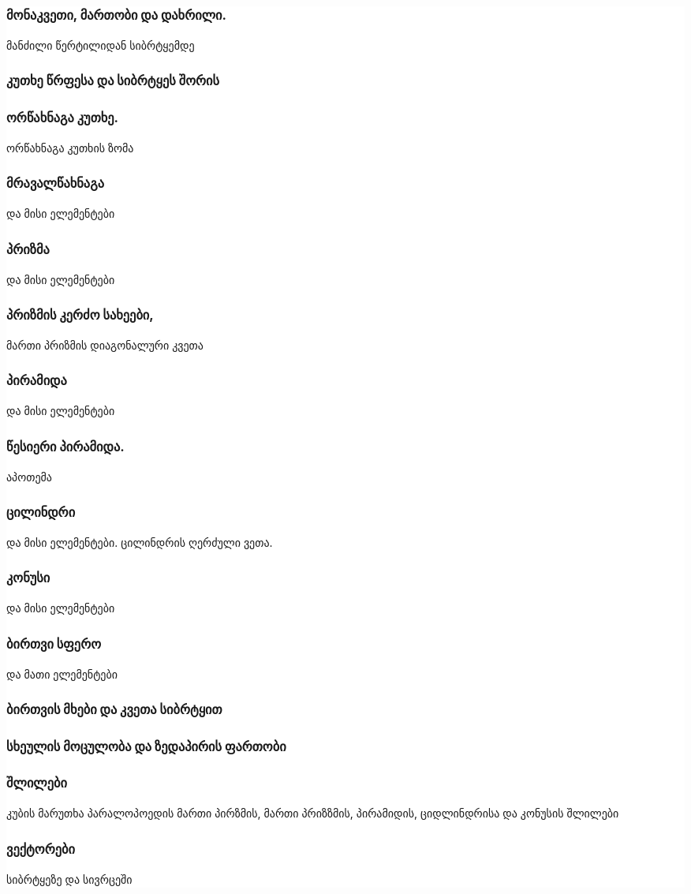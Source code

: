 ### მონაკვეთი, მართობი და დახრილი.
 მანძილი წერტილიდან სიბრტყემდე

### კუთხე წრფესა და სიბრტყეს შორის

### ორწახნაგა კუთხე.
 ორწახნაგა კუთხის ზომა

### მრავალწახნაგა
 და მისი ელემენტები

### პრიზმა
 და მისი ელემენტები

### პრიზმის კერძო სახეები,
 მართი პრიზმის დიაგონალური კვეთა

### პირამიდა
 და მისი ელემენტები

### წესიერი პირამიდა.
 აპოთემა

### ცილინდრი
 და მისი ელემენტები. ცილინდრის ღერძული ვეთა.

### კონუსი
 და მისი ელემენტები

### ბირთვი სფერო
 და მათი ელემენტები

### ბირთვის მხები და კვეთა სიბრტყით

### სხეულის მოცულობა და ზედაპირის ფართობი

### შლილები 
კუბის მარუთხა პარალოპოედის მართი პირზმის, მართი პრიზზმის, პირამიდის, ციდლინდრისა და კონუსის შლილები

### ვექტორები
 სიბრტყეზე და სივრცეში
